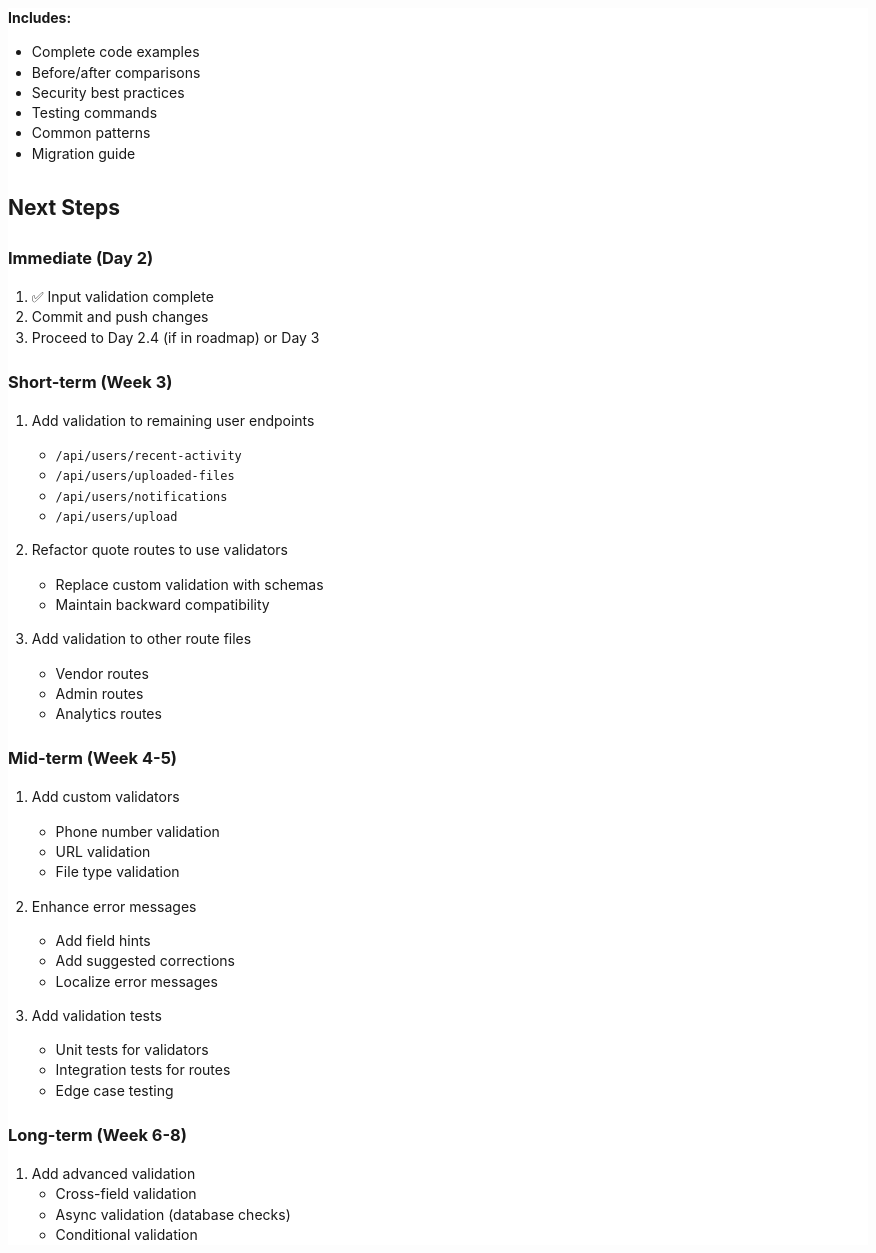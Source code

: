 **Includes:**
- Complete code examples
- Before/after comparisons
- Security best practices
- Testing commands
- Common patterns
- Migration guide

## Next Steps

### Immediate (Day 2)
1. ✅ Input validation complete
2. Commit and push changes
3. Proceed to Day 2.4 (if in roadmap) or Day 3

### Short-term (Week 3)
1. Add validation to remaining user endpoints
   - `/api/users/recent-activity`
   - `/api/users/uploaded-files`
   - `/api/users/notifications`
   - `/api/users/upload`

2. Refactor quote routes to use validators
   - Replace custom validation with schemas
   - Maintain backward compatibility

3. Add validation to other route files
   - Vendor routes
   - Admin routes
   - Analytics routes

### Mid-term (Week 4-5)
1. Add custom validators
   - Phone number validation
   - URL validation
   - File type validation

2. Enhance error messages
   - Add field hints
   - Add suggested corrections
   - Localize error messages

3. Add validation tests
   - Unit tests for validators
   - Integration tests for routes
   - Edge case testing

### Long-term (Week 6-8)
1. Add advanced validation
   - Cross-field validation
   - Async validation (database checks)
   - Conditional validation
